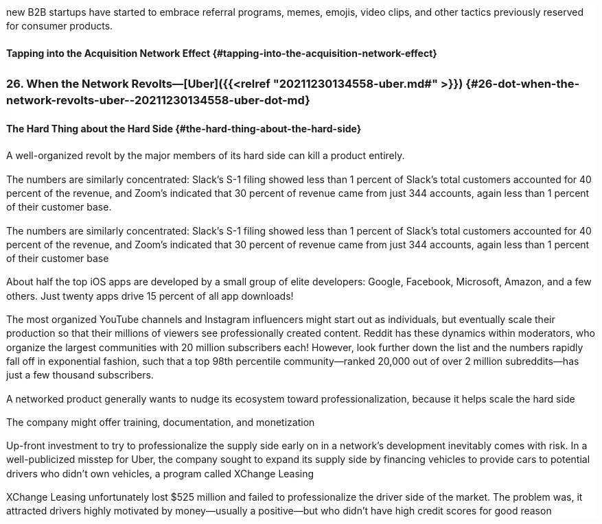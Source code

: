new B2B startups have started to embrace referral programs, memes, emojis, video
clips, and other tactics previously reserved for consumer products.


#### Tapping into the Acquisition Network Effect {#tapping-into-the-acquisition-network-effect}


### 26. When the Network Revolts—[Uber]({{<relref "20211230134558-uber.md#" >}}) {#26-dot-when-the-network-revolts-uber--20211230134558-uber-dot-md}


#### The Hard Thing about the Hard Side {#the-hard-thing-about-the-hard-side}

A well-organized revolt by the major members of its hard side can kill a product
entirely.

The numbers are similarly concentrated: Slack’s S-1 filing showed less than 1
percent of Slack’s total customers accounted for 40 percent of the revenue, and
Zoom’s indicated that 30 percent of revenue came from just 344 accounts, again
less than 1 percent of their customer base.

The numbers are similarly concentrated: Slack’s S-1 filing showed less than 1
percent of Slack’s total customers accounted for 40 percent of the revenue, and
Zoom’s indicated that 30 percent of revenue came from just 344 accounts, again
less than 1 percent of their customer base

About half the top iOS apps are developed by a small group of elite developers:
Google, Facebook, Microsoft, Amazon, and a few others. Just twenty apps drive 15
percent of all app downloads!

The most organized YouTube channels and Instagram influencers might start out as
individuals, but eventually scale their production so that their millions of
viewers see professionally created content. Reddit has these dynamics within
moderators, who organize the largest communities with 20 million subscribers
each! However, look further down the list and the numbers rapidly fall off in
exponential fashion, such that a top 98th percentile community—ranked 20,000 out
of over 2 million subreddits—has just a few thousand subscribers.

A networked product generally wants to nudge its ecosystem toward
professionalization, because it helps scale the hard side

The company might offer training, documentation, and monetization

Up-front investment to try to professionalize the supply side early on in a
network’s development inevitably comes with risk. In a well-publicized misstep
for Uber, the company sought to expand its supply side by financing vehicles to
provide cars to potential drivers who didn’t own vehicles, a program called
XChange Leasing

XChange Leasing unfortunately lost $525 million and failed to professionalize
the driver side of the market. The problem was, it attracted drivers highly
motivated by money—usually a positive—but who didn’t have high credit scores for
good reason
